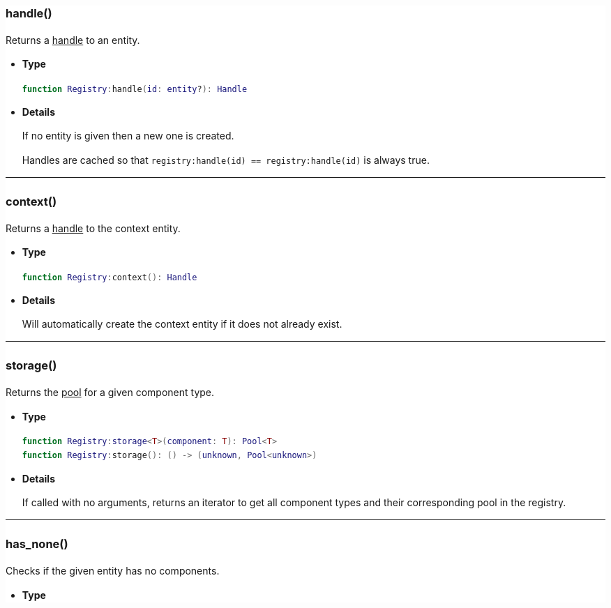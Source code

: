 ### handle()

Returns a [handle](Handle) to an entity.

- **Type**

    ```lua
    function Registry:handle(id: entity?): Handle
    ```

- **Details**

    If no entity is given then a new one is created.

    Handles are cached so that `registry:handle(id) == registry:handle(id)` is
    always true.

--------------------------------------------------------------------------------

### context()

Returns a [handle](Handle) to the context entity.

- **Type**

    ```lua
    function Registry:context(): Handle
    ```

- **Details**

    Will automatically create the context entity if it does not already exist.

--------------------------------------------------------------------------------

### storage()

Returns the [pool](Pool) for a given component type.

- **Type**

    ```lua
    function Registry:storage<T>(component: T): Pool<T>
    function Registry:storage(): () -> (unknown, Pool<unknown>)
    ```

- **Details**

    If called with no arguments, returns an iterator to get all component types
    and their corresponding pool in the registry.

--------------------------------------------------------------------------------

### has_none()

Checks if the given entity has no components.

- **Type**
